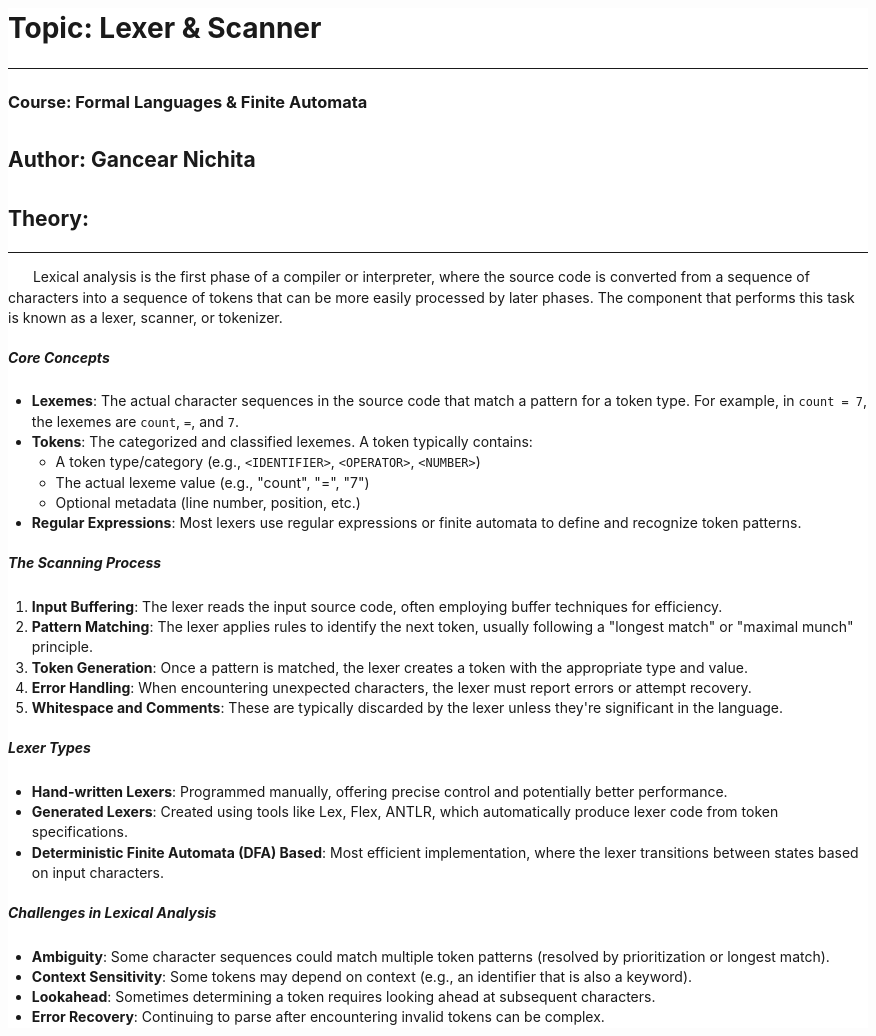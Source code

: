 # Topic: Lexer & Scanner
****
### Course: Formal Languages & Finite Automata
Author: Gancear Nichita
----
## Theory:
****
&ensp;&ensp;&ensp; Lexical analysis is the first phase of a compiler or interpreter, where the source code is converted from a sequence of characters into a sequence of tokens that can be more easily processed by later phases. The component that performs this task is known as a lexer, scanner, or tokenizer.
##### Core Concepts
- **Lexemes**: The actual character sequences in the source code that match a pattern for a token type. For example, in `count = 7`, the lexemes are `count`, `=`, and `7`.
- **Tokens**: The categorized and classified lexemes. A token typically contains:
    - A token type/category (e.g., `<IDENTIFIER>`, `<OPERATOR>`, `<NUMBER>`)
    - The actual lexeme value (e.g., "count", "=", "7")
    - Optional metadata (line number, position, etc.)
- **Regular Expressions**: Most lexers use regular expressions or finite automata to define and recognize token patterns.
##### The Scanning Process
1. **Input Buffering**: The lexer reads the input source code, often employing buffer techniques for efficiency.
2. **Pattern Matching**: The lexer applies rules to identify the next token, usually following a "longest match" or "maximal munch" principle.
3. **Token Generation**: Once a pattern is matched, the lexer creates a token with the appropriate type and value.
4. **Error Handling**: When encountering unexpected characters, the lexer must report errors or attempt recovery.
5. **Whitespace and Comments**: These are typically discarded by the lexer unless they're significant in the language.
##### Lexer Types
- **Hand-written Lexers**: Programmed manually, offering precise control and potentially better performance.
- **Generated Lexers**: Created using tools like Lex, Flex, ANTLR, which automatically produce lexer code from token specifications.
- **Deterministic Finite Automata (DFA) Based**: Most efficient implementation, where the lexer transitions between states based on input characters.
##### Challenges in Lexical Analysis
- **Ambiguity**: Some character sequences could match multiple token patterns (resolved by prioritization or longest match).
- **Context Sensitivity**: Some tokens may depend on context (e.g., an identifier that is also a keyword).
- **Lookahead**: Sometimes determining a token requires looking ahead at subsequent characters.
- **Error Recovery**: Continuing to parse after encountering invalid tokens can be complex.
